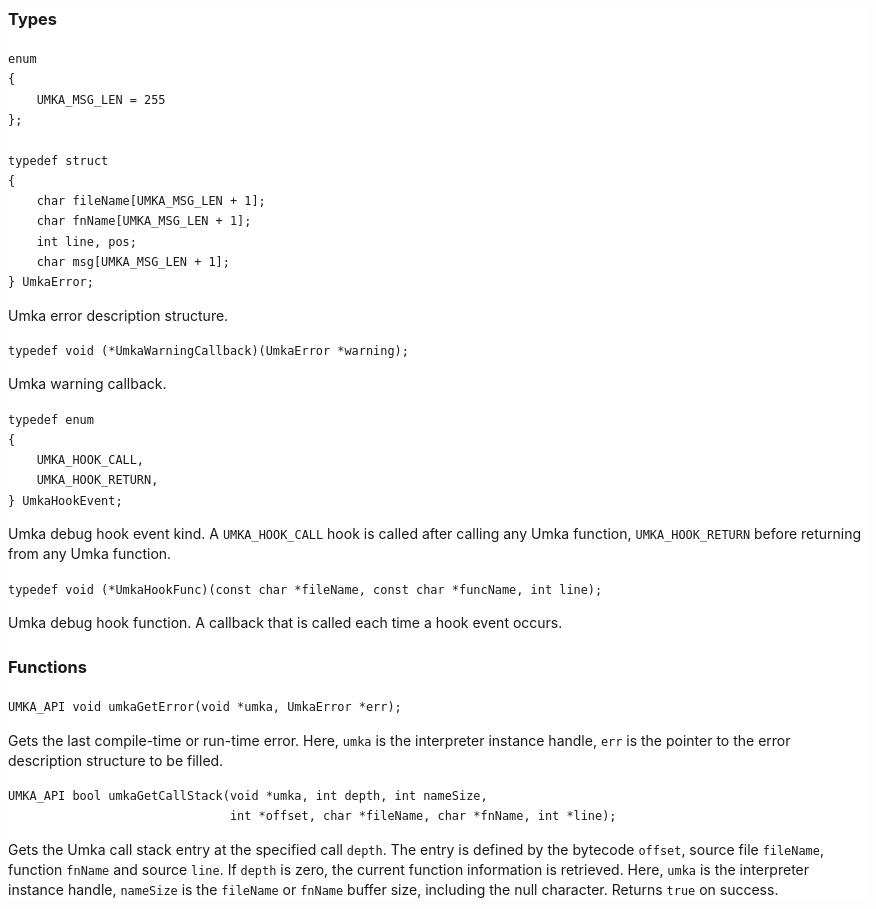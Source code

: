 ### Types

```
enum
{
    UMKA_MSG_LEN = 255
};

typedef struct
{
    char fileName[UMKA_MSG_LEN + 1];
    char fnName[UMKA_MSG_LEN + 1];
    int line, pos;
    char msg[UMKA_MSG_LEN + 1];
} UmkaError;
```

Umka error description structure.

```
typedef void (*UmkaWarningCallback)(UmkaError *warning);
```

Umka warning callback.

```
typedef enum
{
    UMKA_HOOK_CALL,
    UMKA_HOOK_RETURN,
} UmkaHookEvent;
```

Umka debug hook event kind. A `UMKA_HOOK_CALL` hook is called after calling any Umka function, `UMKA_HOOK_RETURN` before returning from any Umka function.

```
typedef void (*UmkaHookFunc)(const char *fileName, const char *funcName, int line);
```

Umka debug hook function. A callback that is called each time a hook event occurs.

### Functions

```
UMKA_API void umkaGetError(void *umka, UmkaError *err);
```

Gets the last compile-time or run-time error. Here, `umka` is the interpreter instance handle, `err` is the pointer to the error description structure to be filled.

```
UMKA_API bool umkaGetCallStack(void *umka, int depth, int nameSize, 
                               int *offset, char *fileName, char *fnName, int *line);
```

Gets the Umka call stack entry at the specified call `depth`. The entry is defined by the bytecode `offset`, source file `fileName`, function `fnName` and source `line`. If `depth` is zero, the current function information is retrieved. Here, `umka` is the interpreter instance handle, `nameSize` is the `fileName` or `fnName` buffer size, including the null character. Returns `true` on success.
